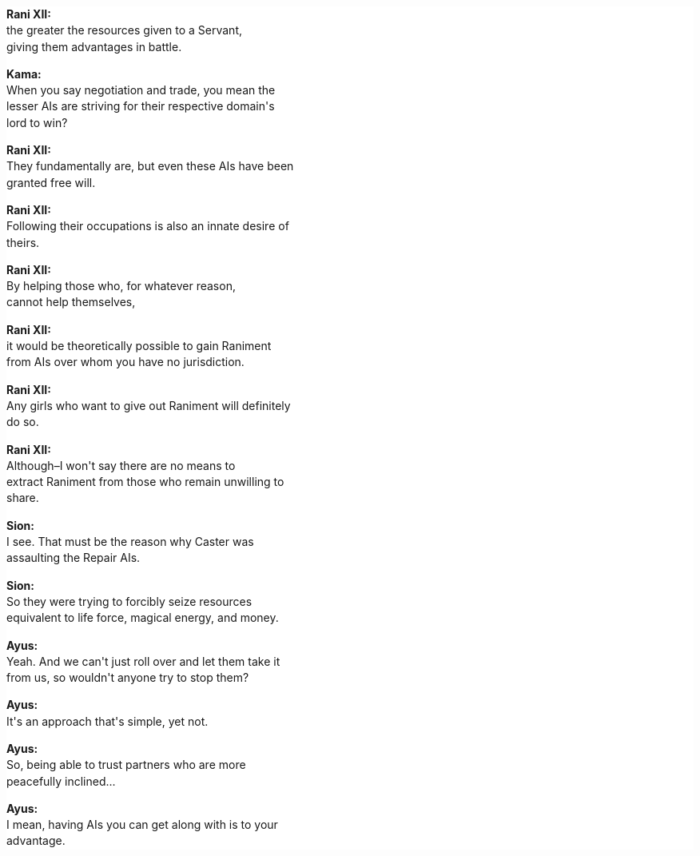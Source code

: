 **Rani XII:**  
the greater the resources given to a Servant,  
giving them advantages in battle.   
  
**Kama:**  
When you say negotiation and trade, you mean the  
lesser AIs are striving for their respective domain's  
lord to win?   
  
**Rani XII:**  
They fundamentally are, but even these AIs have been  
granted free will.   
  
**Rani XII:**  
Following their occupations is also an innate desire of  
theirs.   
  
**Rani XII:**  
By helping those who, for whatever reason,  
cannot help themselves,   
  
**Rani XII:**  
it would be theoretically possible to gain Raniment  
from AIs over whom you have no jurisdiction.   
  
**Rani XII:**  
Any girls who want to give out Raniment will definitely  
do so.   
  
**Rani XII:**  
Although&ndash;I won't say there are no means to  
extract Raniment from those who remain unwilling to  
share.   
  
**Sion:**  
I see. That must be the reason why Caster was  
assaulting the Repair AIs.   
  
**Sion:**  
So they were trying to forcibly seize resources  
equivalent to life force, magical energy, and money.   
  
**Ayus:**  
Yeah. And we can't just roll over and let them take it  
from us, so wouldn't anyone try to stop them?   
  
**Ayus:**  
It's an approach that's simple, yet not.   
  
**Ayus:**  
So, being able to trust partners who are more  
peacefully inclined...   
  
**Ayus:**  
I mean, having AIs you can get along with is to your  
advantage.   
  